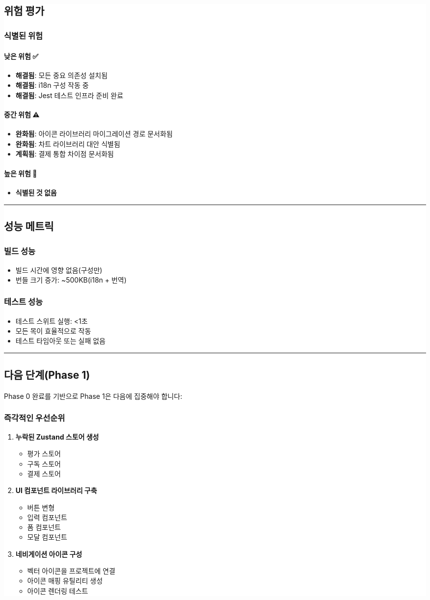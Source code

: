 
## 위험 평가

### 식별된 위험

#### 낮은 위험 ✅
- **해결됨**: 모든 중요 의존성 설치됨
- **해결됨**: i18n 구성 작동 중
- **해결됨**: Jest 테스트 인프라 준비 완료

#### 중간 위험 ⚠️
- **완화됨**: 아이콘 라이브러리 마이그레이션 경로 문서화됨
- **완화됨**: 차트 라이브러리 대안 식별됨
- **계획됨**: 결제 통합 차이점 문서화됨

#### 높은 위험 🔴
- **식별된 것 없음**

---

## 성능 메트릭

### 빌드 성능
- 빌드 시간에 영향 없음(구성만)
- 번들 크기 증가: ~500KB(i18n + 번역)

### 테스트 성능
- 테스트 스위트 실행: <1초
- 모든 목이 효율적으로 작동
- 테스트 타임아웃 또는 실패 없음

---

## 다음 단계(Phase 1)

Phase 0 완료를 기반으로 Phase 1은 다음에 집중해야 합니다:

### 즉각적인 우선순위
1. **누락된 Zustand 스토어 생성**
   - 평가 스토어
   - 구독 스토어
   - 결제 스토어

2. **UI 컴포넌트 라이브러리 구축**
   - 버튼 변형
   - 입력 컴포넌트
   - 폼 컴포넌트
   - 모달 컴포넌트

3. **네비게이션 아이콘 구성**
   - 벡터 아이콘을 프로젝트에 연결
   - 아이콘 매핑 유틸리티 생성
   - 아이콘 렌더링 테스트
